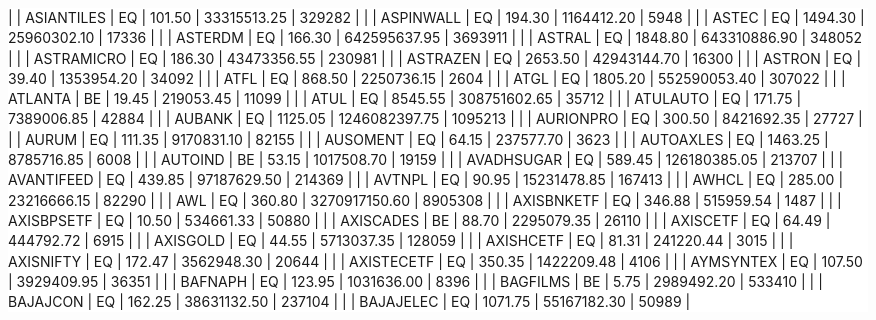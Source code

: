 |  | ASIANTILES | EQ | 101.50 | 33315513.25 | 329282 |
|  | ASPINWALL | EQ | 194.30 | 1164412.20 | 5948 |
|  | ASTEC | EQ | 1494.30 | 25960302.10 | 17336 |
|  | ASTERDM | EQ | 166.30 | 642595637.95 | 3693911 |
|  | ASTRAL | EQ | 1848.80 | 643310886.90 | 348052 |
|  | ASTRAMICRO | EQ | 186.30 | 43473356.55 | 230981 |
|  | ASTRAZEN | EQ | 2653.50 | 42943144.70 | 16300 |
|  | ASTRON | EQ | 39.40 | 1353954.20 | 34092 |
|  | ATFL | EQ | 868.50 | 2250736.15 | 2604 |
|  | ATGL | EQ | 1805.20 | 552590053.40 | 307022 |
|  | ATLANTA | BE | 19.45 | 219053.45 | 11099 |
|  | ATUL | EQ | 8545.55 | 308751602.65 | 35712 |
|  | ATULAUTO | EQ | 171.75 | 7389006.85 | 42884 |
|  | AUBANK | EQ | 1125.05 | 1246082397.75 | 1095213 |
|  | AURIONPRO | EQ | 300.50 | 8421692.35 | 27727 |
|  | AURUM | EQ | 111.35 | 9170831.10 | 82155 |
|  | AUSOMENT | EQ | 64.15 | 237577.70 | 3623 |
|  | AUTOAXLES | EQ | 1463.25 | 8785716.85 | 6008 |
|  | AUTOIND | BE | 53.15 | 1017508.70 | 19159 |
|  | AVADHSUGAR | EQ | 589.45 | 126180385.05 | 213707 |
|  | AVANTIFEED | EQ | 439.85 | 97187629.50 | 214369 |
|  | AVTNPL | EQ | 90.95 | 15231478.85 | 167413 |
|  | AWHCL | EQ | 285.00 | 23216666.15 | 82290 |
|  | AWL | EQ | 360.80 | 3270917150.60 | 8905308 |
|  | AXISBNKETF | EQ | 346.88 | 515959.54 | 1487 |
|  | AXISBPSETF | EQ | 10.50 | 534661.33 | 50880 |
|  | AXISCADES | BE | 88.70 | 2295079.35 | 26110 |
|  | AXISCETF | EQ | 64.49 | 444792.72 | 6915 |
|  | AXISGOLD | EQ | 44.55 | 5713037.35 | 128059 |
|  | AXISHCETF | EQ | 81.31 | 241220.44 | 3015 |
|  | AXISNIFTY | EQ | 172.47 | 3562948.30 | 20644 |
|  | AXISTECETF | EQ | 350.35 | 1422209.48 | 4106 |
|  | AYMSYNTEX | EQ | 107.50 | 3929409.95 | 36351 |
|  | BAFNAPH | EQ | 123.95 | 1031636.00 | 8396 |
|  | BAGFILMS | BE | 5.75 | 2989492.20 | 533410 |
|  | BAJAJCON | EQ | 162.25 | 38631132.50 | 237104 |
|  | BAJAJELEC | EQ | 1071.75 | 55167182.30 | 50989 |